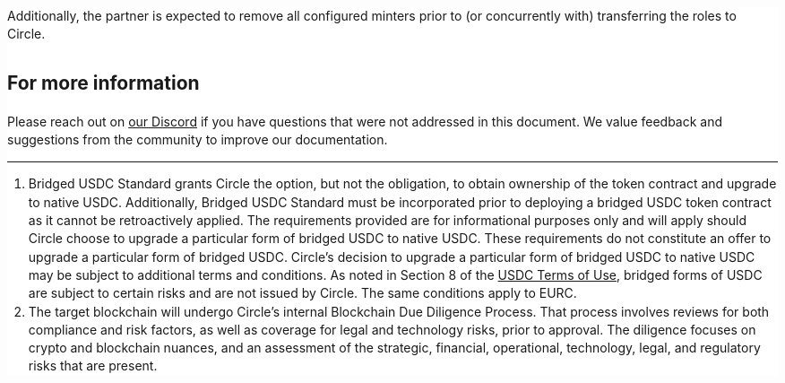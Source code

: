 Additionally, the partner is expected to remove all configured minters prior to
(or concurrently with) transferring the roles to Circle.

## For more information

Please reach out on [our Discord](https://discord.com/invite/buildoncircle) if
you have questions that were not addressed in this document. We value feedback
and suggestions from the community to improve our documentation.

---

1. Bridged USDC Standard grants Circle the option, but not the obligation, to
   obtain ownership of the token contract and upgrade to native USDC.
   Additionally, Bridged USDC Standard must be incorporated prior to deploying a
   bridged USDC token contract as it cannot be retroactively applied. The
   requirements provided are for informational purposes only and will apply
   should Circle choose to upgrade a particular form of bridged USDC to native
   USDC. These requirements do not constitute an offer to upgrade a particular
   form of bridged USDC. Circle’s decision to upgrade a particular form of
   bridged USDC to native USDC may be subject to additional terms and
   conditions. As noted in Section 8 of the
   [USDC Terms of Use](https://www.circle.com/en/legal/usdc-terms), bridged
   forms of USDC are subject to certain risks and are not issued by Circle. The
   same conditions apply to EURC.
2. The target blockchain will undergo Circle’s internal Blockchain Due Diligence
   Process. That process involves reviews for both compliance and risk factors,
   as well as coverage for legal and technology risks, prior to approval. The
   diligence focuses on crypto and blockchain nuances, and an assessment of the
   strategic, financial, operational, technology, legal, and regulatory risks
   that are present.
